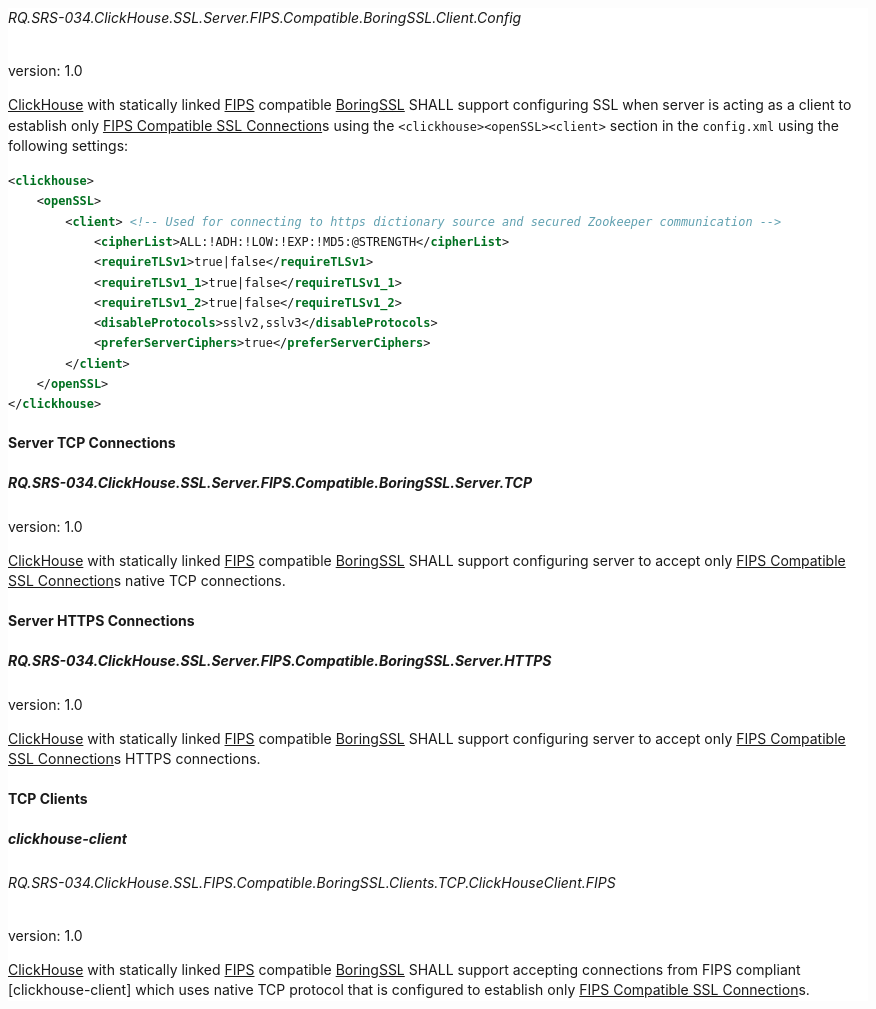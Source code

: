 ###### RQ.SRS-034.ClickHouse.SSL.Server.FIPS.Compatible.BoringSSL.Client.Config
version: 1.0

[ClickHouse] with statically linked [FIPS] compatible [BoringSSL] SHALL support configuring
SSL when server is acting as a client to establish only [FIPS Compatible SSL Connection]s
using the `<clickhouse><openSSL><client>` section in the `config.xml` using the following
settings:

```xml
<clickhouse>
    <openSSL>
        <client> <!-- Used for connecting to https dictionary source and secured Zookeeper communication -->
            <cipherList>ALL:!ADH:!LOW:!EXP:!MD5:@STRENGTH</cipherList>
            <requireTLSv1>true|false</requireTLSv1>
            <requireTLSv1_1>true|false</requireTLSv1_1>
            <requireTLSv1_2>true|false</requireTLSv1_2>
            <disableProtocols>sslv2,sslv3</disableProtocols>
            <preferServerCiphers>true</preferServerCiphers>
        </client>
    </openSSL>
</clickhouse>
```

#### Server TCP Connections

##### RQ.SRS-034.ClickHouse.SSL.Server.FIPS.Compatible.BoringSSL.Server.TCP
version: 1.0

[ClickHouse] with statically linked [FIPS] compatible [BoringSSL] SHALL support configuring
server to accept only [FIPS Compatible SSL Connection]s native TCP connections.

#### Server HTTPS Connections

##### RQ.SRS-034.ClickHouse.SSL.Server.FIPS.Compatible.BoringSSL.Server.HTTPS
version: 1.0

[ClickHouse] with statically linked [FIPS] compatible [BoringSSL] SHALL support configuring
server to accept only [FIPS Compatible SSL Connection]s HTTPS connections.

#### TCP Clients

##### clickhouse-client

###### RQ.SRS-034.ClickHouse.SSL.FIPS.Compatible.BoringSSL.Clients.TCP.ClickHouseClient.FIPS
version: 1.0

[ClickHouse] with statically linked [FIPS] compatible [BoringSSL] SHALL support accepting
connections from FIPS compliant [clickhouse-client] which uses native TCP protocol
that is configured to establish only [FIPS Compatible SSL Connection]s.


[SRS]: #srs
[SSL Protocol]: #ssl-protocol
[TLS Protocol]: #tls-protocol
[J. Kalsi, D. Mossop]: https://www.contextis.com/en/blog/manually-testing-ssl-tls-weaknesses
[RSA]: https://en.wikipedia.org/wiki/RSA_(cryptosystem)
[MD5]: https://en.wikipedia.org/wiki/MD5
[SHA1]: https://en.wikipedia.org/wiki/SHA-1
[SHA2]: https://en.wikipedia.org/wiki/SHA-2
[TLS/SSL handshake]: https://en.wikipedia.org/wiki/Transport_Layer_Security#TLS_handshake
[PEM format]: https://en.wikipedia.org/wiki/Privacy-Enhanced_Mail#Format
[FIPS 140-2]: https://csrc.nist.gov/publications/detail/fips/140/2/final
[FIPS Mode]: https://wiki.openssl.org/index.php/FIPS_mode()
[RFC 4492]: https://www.ietf.org/rfc/rfc4492.txt
[Shared Secret]: https://en.wikipedia.org/wiki/Shared_secret
[ECDH]: https://en.wikipedia.org/wiki/Elliptic-curve_Diffie%E2%80%93Hellman
[OpenSSL cipher list format]: https://www.openssl.org/docs/man1.1.1/man1/ciphers.html
[HTTPS]: https://en.wikipedia.org/wiki/HTTPS
[TCP]: https://en.wikipedia.org/wiki/Transmission_Control_Protocol
[SSL]: https://www.ssl.com/faqs/faq-what-is-ssl/
[ClickHouse]: https://clickhouse.com
[Dynamic SSL Context]: #dynamic-ssl-context
[FIPS Compatible SSL Connection]: #fips_compatible_ssl_connection
[OpenSSL ciphers]: https://www.openssl.org/docs/man1.1.1/man1/ciphers.html
[curl]: https://curl.se/docs/manpage.html
[GitHub Repository]: https://github.com/Altinity/clickhouse-regression/tree/main/ssl_server/requirements/requirements_fips.md
[Revision History]: https://github.com/Altinity/clickhouse-regression/commits/main/ssl_server/requirements/requirements_fips.md
[Git]: https://git-scm.com/
[GitHub]: https://github.com
[FIPS]: https://csrc.nist.gov/publications/detail/fips/140/2/final
[FIPS 140-2]: https://csrc.nist.gov/publications/detail/fips/140/2/final
[BoringSSL]: https://github.com/google/boringssl/
[BoringCrypto]: https://github.com/google/boringssl/tree/master/crypto
[ACVP]: https://pages.nist.gov/ACVP/